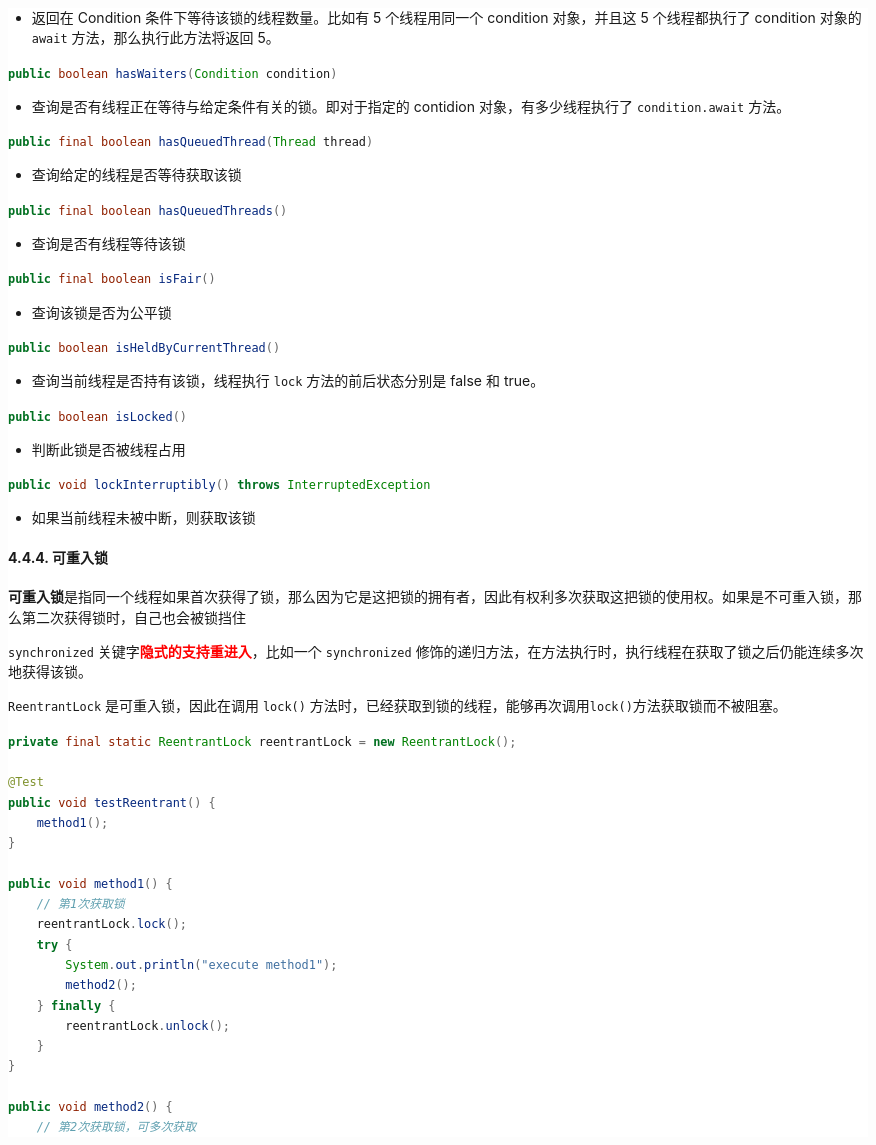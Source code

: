 - 返回在 Condition 条件下等待该锁的线程数量。比如有 5 个线程用同一个 condition 对象，并且这 5 个线程都执行了 condition 对象的 `await` 方法，那么执行此方法将返回 5。

```java
public boolean hasWaiters(Condition condition)
```

- 查询是否有线程正在等待与给定条件有关的锁。即对于指定的 contidion 对象，有多少线程执行了 `condition.await` 方法。

```java
public final boolean hasQueuedThread(Thread thread)
```

- 查询给定的线程是否等待获取该锁

```java
public final boolean hasQueuedThreads()
```

- 查询是否有线程等待该锁

```java
public final boolean isFair()
```

- 查询该锁是否为公平锁

```java
public boolean isHeldByCurrentThread()
```

- 查询当前线程是否持有该锁，线程执行 `lock` 方法的前后状态分别是 false 和 true。

```java
public boolean isLocked()
```

- 判断此锁是否被线程占用

```java
public void lockInterruptibly() throws InterruptedException
```

- 如果当前线程未被中断，则获取该锁

#### 4.4.4. 可重入锁

**可重入锁**是指同一个线程如果首次获得了锁，那么因为它是这把锁的拥有者，因此有权利多次获取这把锁的使用权。如果是不可重入锁，那么第二次获得锁时，自己也会被锁挡住

`synchronized` 关键字<font color=red>**隐式的支持重进入**</font>，比如一个 `synchronized` 修饰的递归方法，在方法执行时，执行线程在获取了锁之后仍能连续多次地获得该锁。

`ReentrantLock` 是可重入锁，因此在调用 `lock()` 方法时，已经获取到锁的线程，能够再次调用`lock()`方法获取锁而不被阻塞。

```java
private final static ReentrantLock reentrantLock = new ReentrantLock();

@Test
public void testReentrant() {
    method1();
}

public void method1() {
    // 第1次获取锁
    reentrantLock.lock();
    try {
        System.out.println("execute method1");
        method2();
    } finally {
        reentrantLock.unlock();
    }
}

public void method2() {
    // 第2次获取锁，可多次获取
```